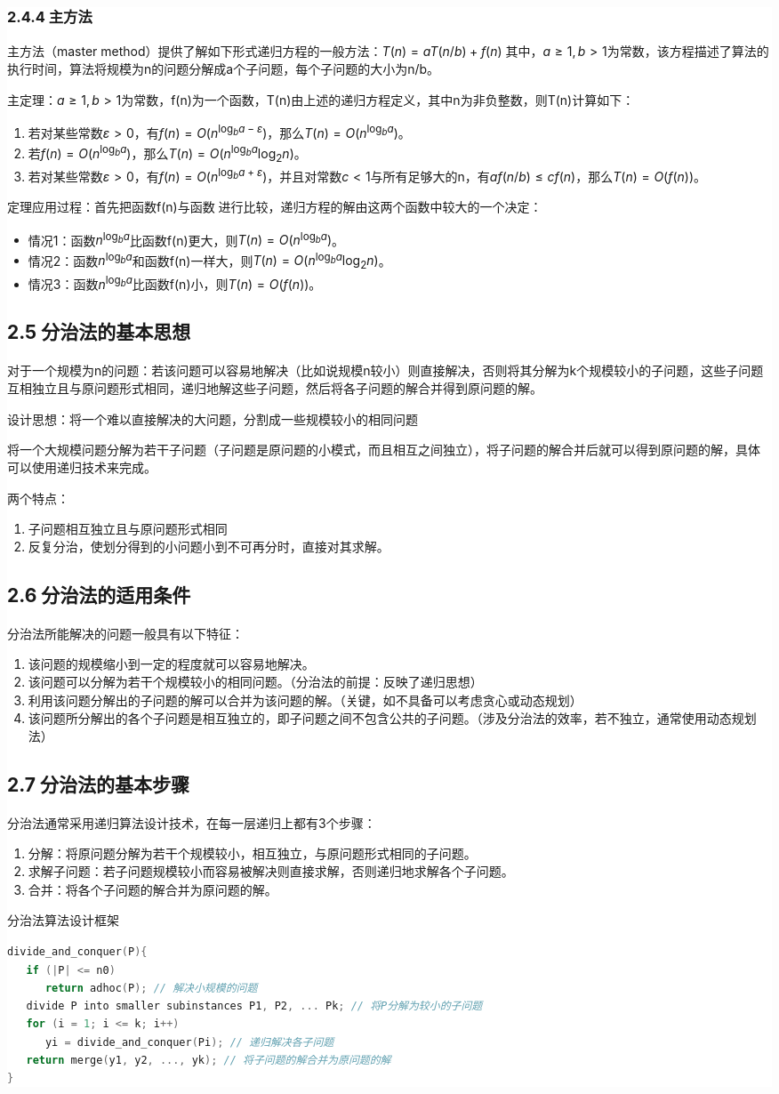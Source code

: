 ### 2.4.4 主方法
主方法（master method）提供了解如下形式递归方程的一般方法：$T(n) = aT(n / b) + f(n)$
其中，$a \ge 1, b >1$为常数，该方程描述了算法的执行时间，算法将规模为n的问题分解成a个子问题，每个子问题的大小为n/b。

主定理：$a \ge 1, b >1$为常数，f(n)为一个函数，T(n)由上述的递归方程定义，其中n为非负整数，则T(n)计算如下：
1. 若对某些常数$\varepsilon > 0$，有$f(n) = O(n^{\log_ba - \varepsilon})$，那么$T(n) = O(n^{\log_ba})$。
2. 若$f(n) = O(n^{\log_ba})$，那么$T(n) = O(n^{\log_ba} \log_2n)$。
3. 若对某些常数$\varepsilon > 0$，有$f(n) = O(n^{\log_ba + \varepsilon})$，并且对常数$c < 1$与所有足够大的n，有$af(n/b) \le cf(n)$，那么$T(n) = O(f(n))$。

定理应用过程：首先把函数f(n)与函数 进行比较，递归方程的解由这两个函数中较大的一个决定：
- 情况1：函数$n^{\log_ba}$比函数f(n)更大，则$T(n) = O(n^{\log_ba})$。
- 情况2：函数$n^{\log_ba}$和函数f(n)一样大，则$T(n) = O(n^{\log_ba} \log_2n)$。
- 情况3：函数$n^{\log_ba}$比函数f(n)小，则$T(n) = O(f(n))$。


## 2.5 分治法的基本思想
对于一个规模为n的问题：若该问题可以容易地解决（比如说规模n较小）则直接解决，否则将其分解为k个规模较小的子问题，这些子问题互相独立且与原问题形式相同，递归地解这些子问题，然后将各子问题的解合并得到原问题的解。

设计思想：将一个难以直接解决的大问题，分割成一些规模较小的相同问题

将一个大规模问题分解为若干子问题（子问题是原问题的小模式，而且相互之间独立），将子问题的解合并后就可以得到原问题的解，具体可以使用递归技术来完成。

两个特点：
1. 子问题相互独立且与原问题形式相同
2. 反复分治，使划分得到的小问题小到不可再分时，直接对其求解。


## 2.6 分治法的适用条件
分治法所能解决的问题一般具有以下特征：
1. 该问题的规模缩小到一定的程度就可以容易地解决。
2. 该问题可以分解为若干个规模较小的相同问题。（分治法的前提：反映了递归思想）
3. 利用该问题分解出的子问题的解可以合并为该问题的解。（关键，如不具备可以考虑贪心或动态规划）
4. 该问题所分解出的各个子问题是相互独立的，即子问题之间不包含公共的子问题。（涉及分治法的效率，若不独立，通常使用动态规划法）


## 2.7 分治法的基本步骤
分治法通常采用递归算法设计技术，在每一层递归上都有3个步骤：
1. 分解：将原问题分解为若干个规模较小，相互独立，与原问题形式相同的子问题。
2. 求解子问题：若子问题规模较小而容易被解决则直接求解，否则递归地求解各个子问题。
3. 合并：将各个子问题的解合并为原问题的解。

分治法算法设计框架
```c++
divide_and_conquer(P){
   if (|P| <= n0)
      return adhoc(P); // 解决小规模的问题
   divide P into smaller subinstances P1, P2, ... Pk; // 将P分解为较小的子问题
   for (i = 1; i <= k; i++)
      yi = divide_and_conquer(Pi); // 递归解决各子问题
   return merge(y1, y2, ..., yk); // 将子问题的解合并为原问题的解
}
```
